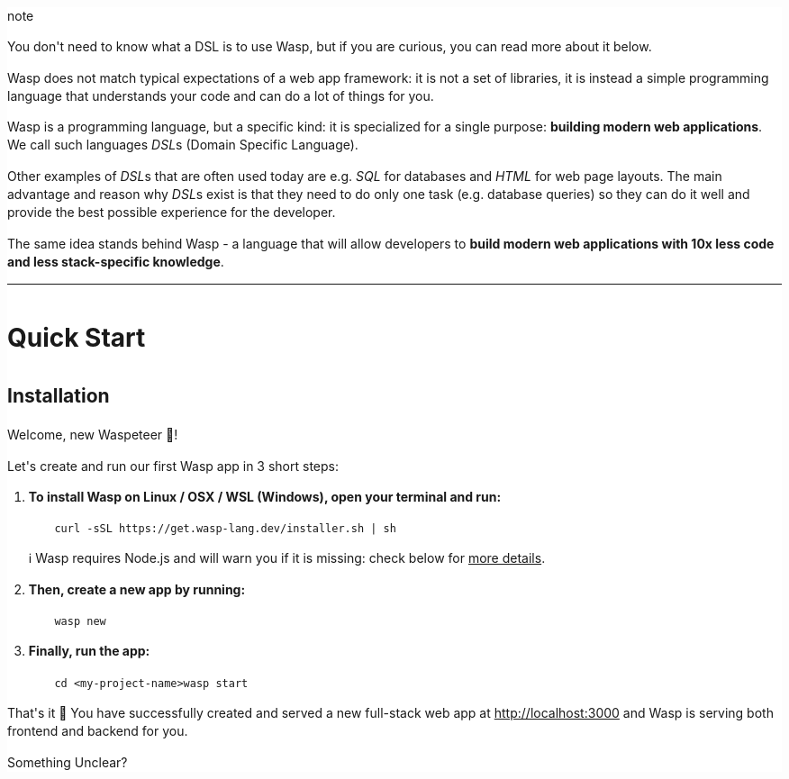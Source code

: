 note

You don't need to know what a DSL is to use Wasp, but if you are curious, you can read more about it below.

Wasp does not match typical expectations of a web app framework: it is not a set of libraries, it is instead a simple programming language that understands your code and can do a lot of things for you.

Wasp is a programming language, but a specific kind: it is specialized for a single purpose: **building modern web applications**. We call such languages *DSL*s (Domain Specific Language).

Other examples of *DSL*s that are often used today are e.g. *SQL* for databases and *HTML* for web page layouts. The main advantage and reason why *DSL*s exist is that they need to do only one task (e.g. database queries) so they can do it well and provide the best possible experience for the developer.

The same idea stands behind Wasp - a language that will allow developers to **build modern web applications with 10x less code and less stack-specific knowledge**.

---

# Quick Start

## Installation[​](#installation "Direct link to Installation")

Welcome, new Waspeteer 🐝!

Let's create and run our first Wasp app in 3 short steps:

1.  **To install Wasp on Linux / OSX / WSL (Windows), open your terminal and run:**
    
    ```
        curl -sSL https://get.wasp-lang.dev/installer.sh | sh
    ```
    
    ℹ️ Wasp requires Node.js and will warn you if it is missing: check below for [more details](#requirements).
    
2.  **Then, create a new app by running:**
    
    ```
        wasp new
    ```
    
3.  **Finally, run the app:**
    
    ```
        cd <my-project-name>wasp start
    ```
    

That's it 🎉 You have successfully created and served a new full-stack web app at [http://localhost:3000](http://localhost:3000) and Wasp is serving both frontend and backend for you.

Something Unclear?

